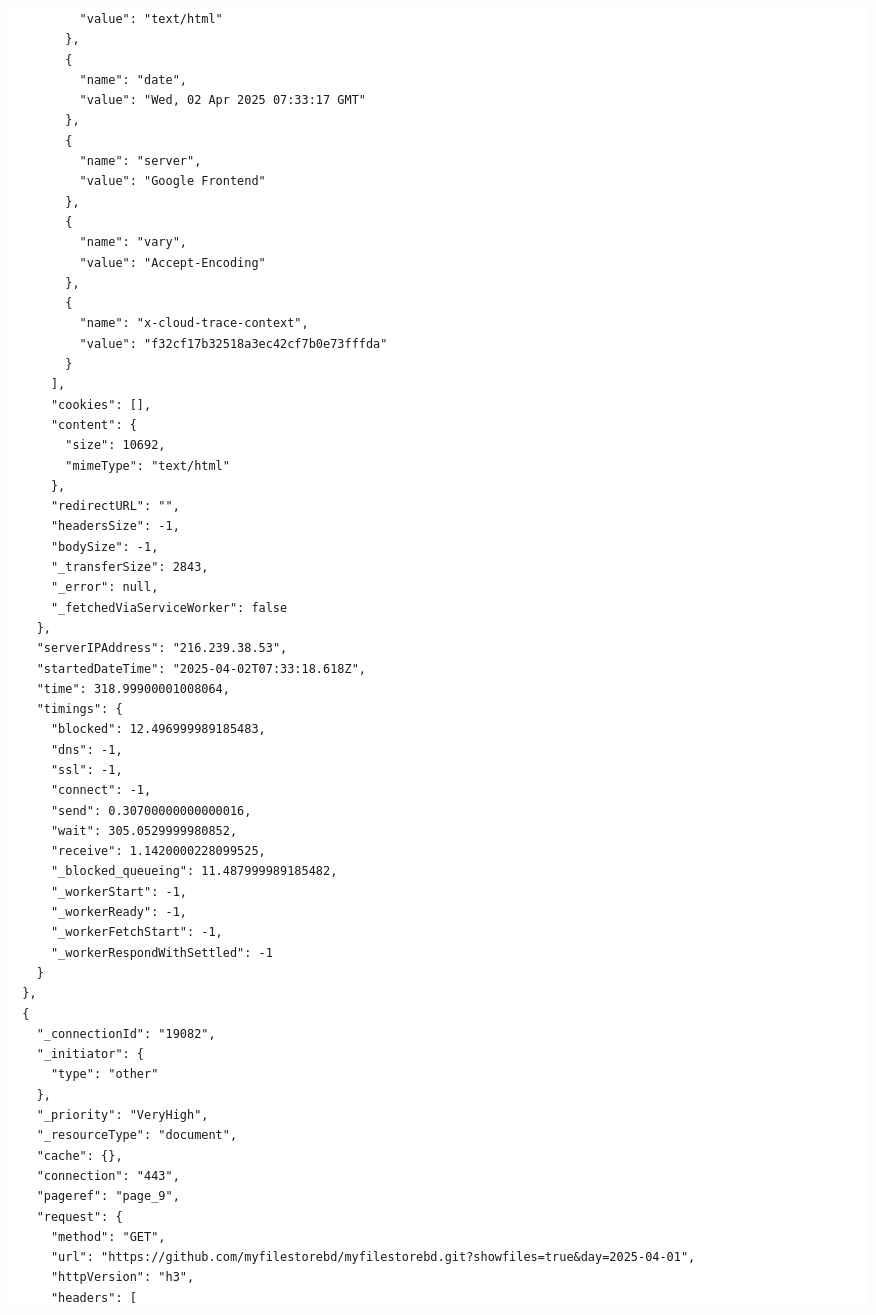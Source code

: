               "value": "text/html"
            },
            {
              "name": "date",
              "value": "Wed, 02 Apr 2025 07:33:17 GMT"
            },
            {
              "name": "server",
              "value": "Google Frontend"
            },
            {
              "name": "vary",
              "value": "Accept-Encoding"
            },
            {
              "name": "x-cloud-trace-context",
              "value": "f32cf17b32518a3ec42cf7b0e73fffda"
            }
          ],
          "cookies": [],
          "content": {
            "size": 10692,
            "mimeType": "text/html"
          },
          "redirectURL": "",
          "headersSize": -1,
          "bodySize": -1,
          "_transferSize": 2843,
          "_error": null,
          "_fetchedViaServiceWorker": false
        },
        "serverIPAddress": "216.239.38.53",
        "startedDateTime": "2025-04-02T07:33:18.618Z",
        "time": 318.99900001008064,
        "timings": {
          "blocked": 12.496999989185483,
          "dns": -1,
          "ssl": -1,
          "connect": -1,
          "send": 0.30700000000000016,
          "wait": 305.0529999980852,
          "receive": 1.1420000228099525,
          "_blocked_queueing": 11.487999989185482,
          "_workerStart": -1,
          "_workerReady": -1,
          "_workerFetchStart": -1,
          "_workerRespondWithSettled": -1
        }
      },
      {
        "_connectionId": "19082",
        "_initiator": {
          "type": "other"
        },
        "_priority": "VeryHigh",
        "_resourceType": "document",
        "cache": {},
        "connection": "443",
        "pageref": "page_9",
        "request": {
          "method": "GET",
          "url": "https://github.com/myfilestorebd/myfilestorebd.git?showfiles=true&day=2025-04-01",
          "httpVersion": "h3",
          "headers": [